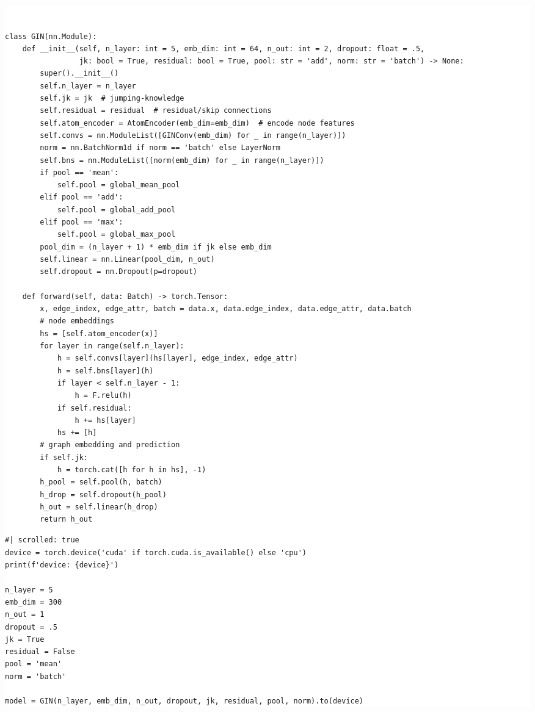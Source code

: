 ```{python}


class GIN(nn.Module):
    def __init__(self, n_layer: int = 5, emb_dim: int = 64, n_out: int = 2, dropout: float = .5,
                 jk: bool = True, residual: bool = True, pool: str = 'add', norm: str = 'batch') -> None:
        super().__init__()
        self.n_layer = n_layer
        self.jk = jk  # jumping-knowledge
        self.residual = residual  # residual/skip connections
        self.atom_encoder = AtomEncoder(emb_dim=emb_dim)  # encode node features
        self.convs = nn.ModuleList([GINConv(emb_dim) for _ in range(n_layer)])
        norm = nn.BatchNorm1d if norm == 'batch' else LayerNorm
        self.bns = nn.ModuleList([norm(emb_dim) for _ in range(n_layer)])
        if pool == 'mean':
            self.pool = global_mean_pool
        elif pool == 'add':
            self.pool = global_add_pool
        elif pool == 'max':
            self.pool = global_max_pool
        pool_dim = (n_layer + 1) * emb_dim if jk else emb_dim
        self.linear = nn.Linear(pool_dim, n_out)
        self.dropout = nn.Dropout(p=dropout)

    def forward(self, data: Batch) -> torch.Tensor:
        x, edge_index, edge_attr, batch = data.x, data.edge_index, data.edge_attr, data.batch
        # node embeddings
        hs = [self.atom_encoder(x)]
        for layer in range(self.n_layer):
            h = self.convs[layer](hs[layer], edge_index, edge_attr)
            h = self.bns[layer](h)
            if layer < self.n_layer - 1:
                h = F.relu(h)
            if self.residual:
                h += hs[layer]
            hs += [h]
        # graph embedding and prediction
        if self.jk:
            h = torch.cat([h for h in hs], -1)
        h_pool = self.pool(h, batch)
        h_drop = self.dropout(h_pool)
        h_out = self.linear(h_drop)
        return h_out
```

```{python}
#| scrolled: true
device = torch.device('cuda' if torch.cuda.is_available() else 'cpu')
print(f'device: {device}')

n_layer = 5
emb_dim = 300
n_out = 1
dropout = .5
jk = True
residual = False
pool = 'mean'
norm = 'batch'

model = GIN(n_layer, emb_dim, n_out, dropout, jk, residual, pool, norm).to(device)
```
